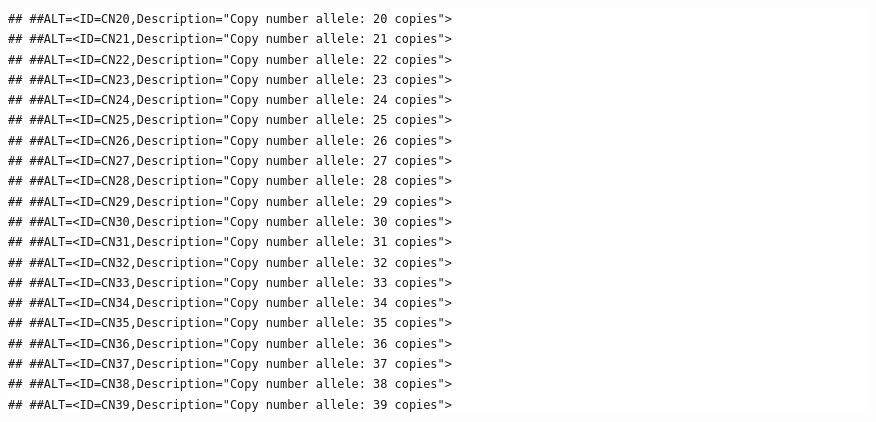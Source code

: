    ## ##ALT=<ID=CN20,Description="Copy number allele: 20 copies">
    ## ##ALT=<ID=CN21,Description="Copy number allele: 21 copies">
    ## ##ALT=<ID=CN22,Description="Copy number allele: 22 copies">
    ## ##ALT=<ID=CN23,Description="Copy number allele: 23 copies">
    ## ##ALT=<ID=CN24,Description="Copy number allele: 24 copies">
    ## ##ALT=<ID=CN25,Description="Copy number allele: 25 copies">
    ## ##ALT=<ID=CN26,Description="Copy number allele: 26 copies">
    ## ##ALT=<ID=CN27,Description="Copy number allele: 27 copies">
    ## ##ALT=<ID=CN28,Description="Copy number allele: 28 copies">
    ## ##ALT=<ID=CN29,Description="Copy number allele: 29 copies">
    ## ##ALT=<ID=CN30,Description="Copy number allele: 30 copies">
    ## ##ALT=<ID=CN31,Description="Copy number allele: 31 copies">
    ## ##ALT=<ID=CN32,Description="Copy number allele: 32 copies">
    ## ##ALT=<ID=CN33,Description="Copy number allele: 33 copies">
    ## ##ALT=<ID=CN34,Description="Copy number allele: 34 copies">
    ## ##ALT=<ID=CN35,Description="Copy number allele: 35 copies">
    ## ##ALT=<ID=CN36,Description="Copy number allele: 36 copies">
    ## ##ALT=<ID=CN37,Description="Copy number allele: 37 copies">
    ## ##ALT=<ID=CN38,Description="Copy number allele: 38 copies">
    ## ##ALT=<ID=CN39,Description="Copy number allele: 39 copies">